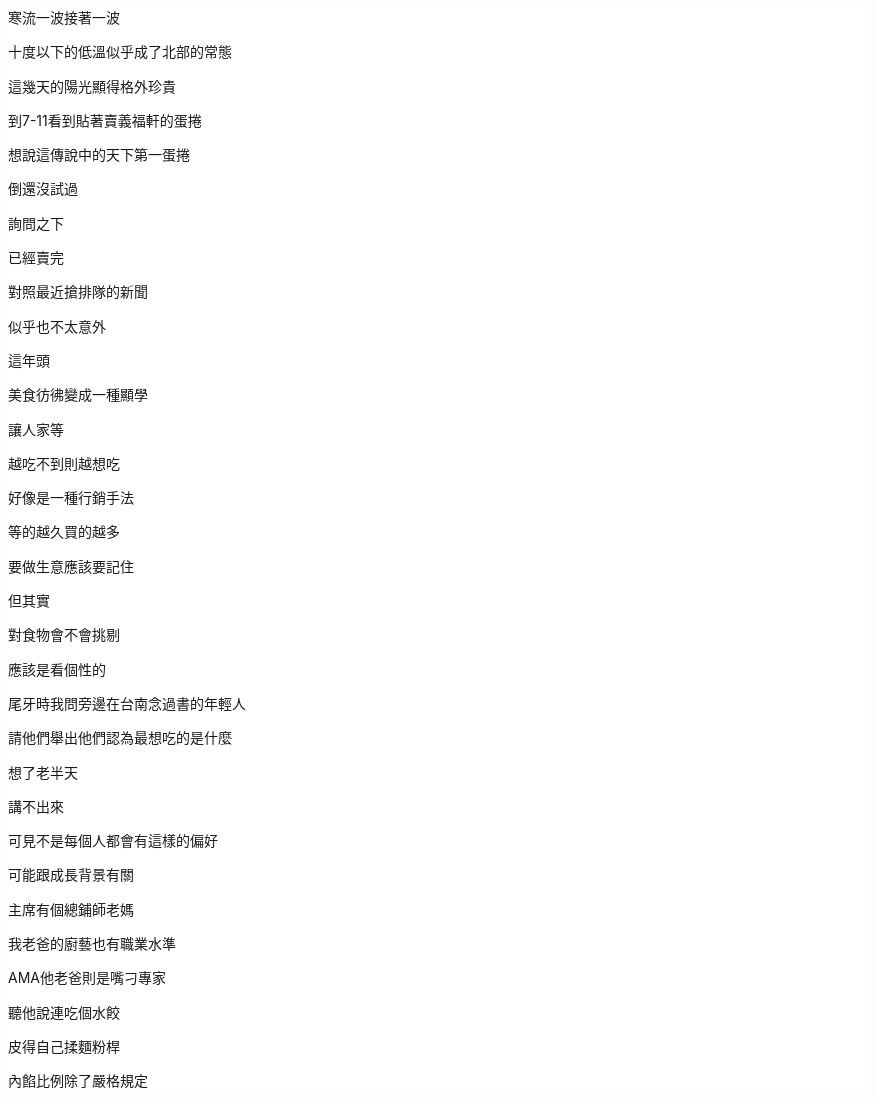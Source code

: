 

寒流一波接著一波

十度以下的低溫似乎成了北部的常態

這幾天的陽光顯得格外珍貴

到7-11看到貼著賣義福軒的蛋捲

想說這傳說中的天下第一蛋捲

倒還沒試過

詢問之下

已經賣完

對照最近搶排隊的新聞

似乎也不太意外

這年頭

美食彷彿變成一種顯學

讓人家等

越吃不到則越想吃

好像是一種行銷手法

等的越久買的越多

要做生意應該要記住

但其實

對食物會不會挑剔

應該是看個性的

尾牙時我問旁邊在台南念過書的年輕人

請他們舉出他們認為最想吃的是什麼

想了老半天

講不出來

可見不是每個人都會有這樣的偏好

可能跟成長背景有關

主席有個總鋪師老媽

我老爸的廚藝也有職業水準

AMA他老爸則是嘴刁專家

聽他說連吃個水餃

皮得自己揉麵粉桿

內餡比例除了嚴格規定
